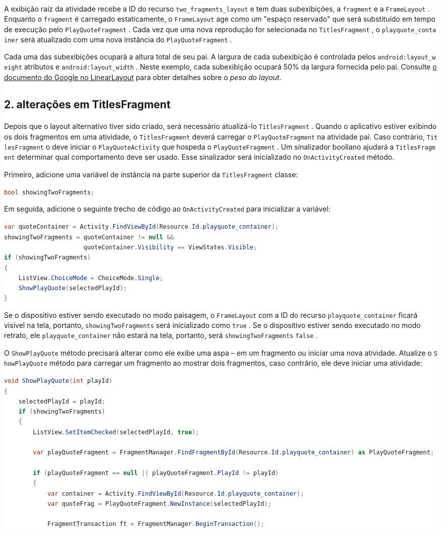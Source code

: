 A exibição raiz da atividade recebe a ID do recurso `two_fragments_layout` e tem duas subexibições, a `fragment` e a `FrameLayout` . Enquanto o `fragment` é carregado estaticamente, o `FrameLayout` age como um "espaço reservado" que será substituído em tempo de execução pelo `PlayQuoteFragment` . Cada vez que uma nova reprodução for selecionada no `TitlesFragment` , o `playquote_container` será atualizado com uma nova instância do `PlayQuoteFragment` .

Cada uma das subexibições ocupará a altura total de seu pai. A largura de cada subexibição é controlada pelos `android:layout_weight` atributos e `android:layout_width` . Neste exemplo, cada subexibição ocupará 50% da largura fornecida pelo pai. Consulte [o documento do Google no LinearLayout](https://developer.android.com/guide/topics/ui/layout/linear.html) para obter detalhes sobre o _peso do layout_.

## <a name="2-changes-to-titlesfragment"></a>2. alterações em TitlesFragment

Depois que o layout alternativo tiver sido criado, será necessário atualizá-lo `TitlesFragment` . Quando o aplicativo estiver exibindo os dois fragmentos em uma atividade, o `TitlesFragment` deverá carregar o `PlayQuoteFragment` na atividade pai. Caso contrário, `TitlesFragment` o deve iniciar o `PlayQuoteActivity` que hospeda o `PlayQuoteFragment` . Um sinalizador booliano ajudará a `TitlesFragment` determinar qual comportamento deve ser usado. Esse sinalizador será inicializado no `OnActivityCreated` método.

Primeiro, adicione uma variável de instância na parte superior da `TitlesFragment` classe:

```csharp
bool showingTwoFragments;
```

Em seguida, adicione o seguinte trecho de código ao  `OnActivityCreated` para inicializar a variável: 

```csharp
var quoteContainer = Activity.FindViewById(Resource.Id.playquote_container);
showingTwoFragments = quoteContainer != null &&
                      quoteContainer.Visibility == ViewStates.Visible;
if (showingTwoFragments)
{
    ListView.ChoiceMode = ChoiceMode.Single;
    ShowPlayQuote(selectedPlayId);
}
```

Se o dispositivo estiver sendo executado no modo paisagem, o `FrameLayout` com a ID do recurso `playquote_container` ficará visível na tela, portanto, `showingTwoFragments` será inicializado como `true` . Se o dispositivo estiver sendo executado no modo retrato, ele `playquote_container` não estará na tela, portanto, será `showingTwoFragments` `false` .

O `ShowPlayQuote` método precisará alterar como ele exibe uma aspa &ndash; em um fragmento ou iniciar uma nova atividade.  Atualize o `ShowPlayQuote` método para carregar um fragmento ao mostrar dois fragmentos, caso contrário, ele deve iniciar uma atividade:

```csharp
void ShowPlayQuote(int playId)
{
    selectedPlayId = playId;
    if (showingTwoFragments)
    {
        ListView.SetItemChecked(selectedPlayId, true);

        var playQuoteFragment = FragmentManager.FindFragmentById(Resource.Id.playquote_container) as PlayQuoteFragment;

        if (playQuoteFragment == null || playQuoteFragment.PlayId != playId)
        {
            var container = Activity.FindViewById(Resource.Id.playquote_container);
            var quoteFrag = PlayQuoteFragment.NewInstance(selectedPlayId);

            FragmentTransaction ft = FragmentManager.BeginTransaction();
```